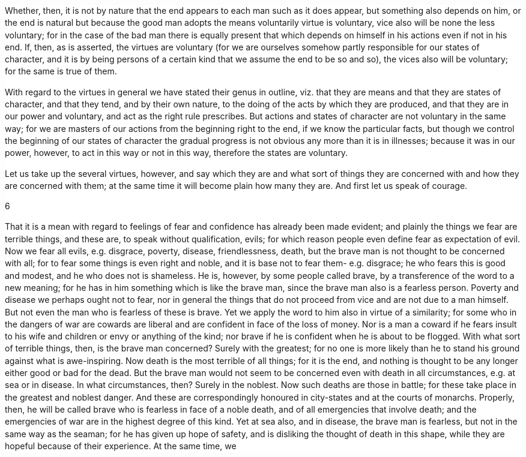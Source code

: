 Whether, then, it is not by nature that the end appears to each man
such as it does appear, but something also depends on him, or the
end is natural but because the good man adopts the means voluntarily
virtue is voluntary, vice also will be none the less voluntary; for
in the case of the bad man there is equally present that which depends
on himself in his actions even if not in his end. If, then, as is
asserted, the virtues are voluntary (for we are ourselves somehow
partly responsible for our states of character, and it is by being
persons of a certain kind that we assume the end to be so and so),
the vices also will be voluntary; for the same is true of them.

With regard to the virtues in general we have stated their genus in
outline, viz. that they are means and that they are states of character,
and that they tend, and by their own nature, to the doing of the acts
by which they are produced, and that they are in our power and voluntary,
and act as the right rule prescribes. But actions and states of character
are not voluntary in the same way; for we are masters of our actions
from the beginning right to the end, if we know the particular facts,
but though we control the beginning of our states of character the
gradual progress is not obvious any more than it is in illnesses;
because it was in our power, however, to act in this way or not in
this way, therefore the states are voluntary. 

Let us take up the several virtues, however, and say which they are
and what sort of things they are concerned with and how they are concerned
with them; at the same time it will become plain how many they are.
And first let us speak of courage. 

6 

That it is a mean with regard to feelings of fear and confidence has
already been made evident; and plainly the things we fear are terrible
things, and these are, to speak without qualification, evils; for
which reason people even define fear as expectation of evil. Now we
fear all evils, e.g. disgrace, poverty, disease, friendlessness, death,
but the brave man is not thought to be concerned with all; for to
fear some things is even right and noble, and it is base not to fear
them- e.g. disgrace; he who fears this is good and modest, and he
who does not is shameless. He is, however, by some people called brave,
by a transference of the word to a new meaning; for he has in him
something which is like the brave man, since the brave man also is
a fearless person. Poverty and disease we perhaps ought not to fear,
nor in general the things that do not proceed from vice and are not
due to a man himself. But not even the man who is fearless of these
is brave. Yet we apply the word to him also in virtue of a similarity;
for some who in the dangers of war are cowards are liberal and are
confident in face of the loss of money. Nor is a man a coward if he
fears insult to his wife and children or envy or anything of the kind;
nor brave if he is confident when he is about to be flogged. With
what sort of terrible things, then, is the brave man concerned? Surely
with the greatest; for no one is more likely than he to stand his
ground against what is awe-inspiring. Now death is the most terrible
of all things; for it is the end, and nothing is thought to be any
longer either good or bad for the dead. But the brave man would not
seem to be concerned even with death in all circumstances, e.g. at
sea or in disease. In what circumstances, then? Surely in the noblest.
Now such deaths are those in battle; for these take place in the greatest
and noblest danger. And these are correspondingly honoured in city-states
and at the courts of monarchs. Properly, then, he will be called brave
who is fearless in face of a noble death, and of all emergencies that
involve death; and the emergencies of war are in the highest degree
of this kind. Yet at sea also, and in disease, the brave man is fearless,
but not in the same way as the seaman; for he has given up hope of
safety, and is disliking the thought of death in this shape, while
they are hopeful because of their experience. At the same time, we